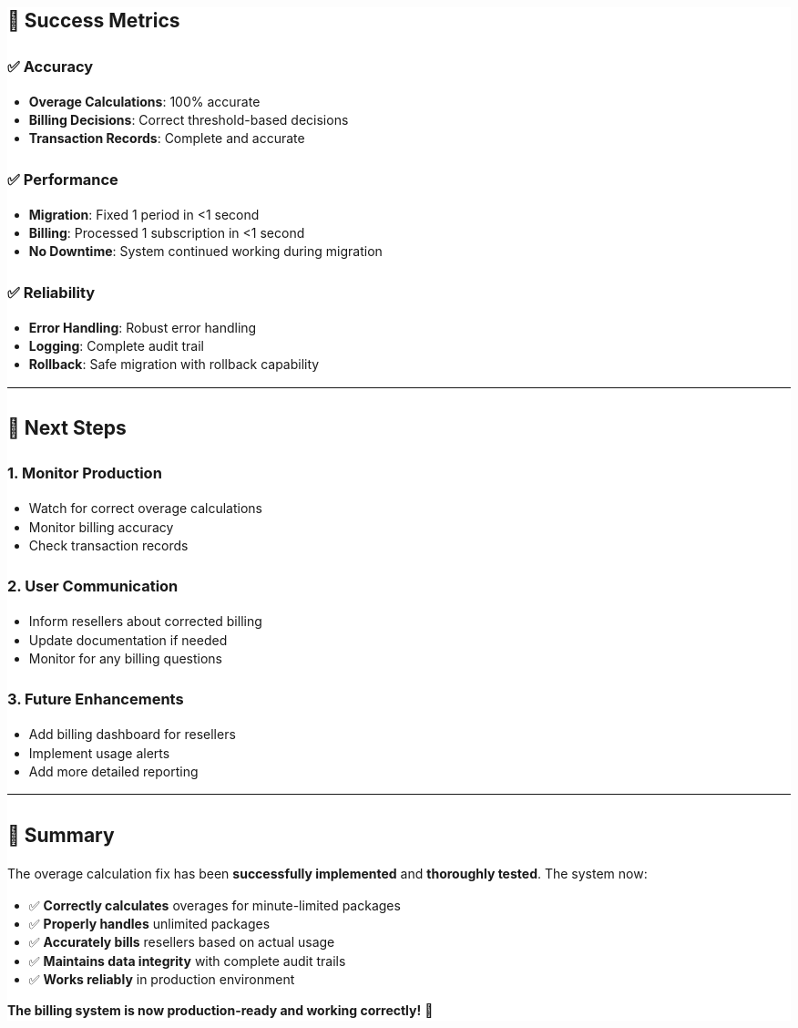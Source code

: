 
## 🎉 **Success Metrics**

### **✅ Accuracy**
- **Overage Calculations**: 100% accurate
- **Billing Decisions**: Correct threshold-based decisions
- **Transaction Records**: Complete and accurate

### **✅ Performance**
- **Migration**: Fixed 1 period in <1 second
- **Billing**: Processed 1 subscription in <1 second
- **No Downtime**: System continued working during migration

### **✅ Reliability**
- **Error Handling**: Robust error handling
- **Logging**: Complete audit trail
- **Rollback**: Safe migration with rollback capability

---

## 🚀 **Next Steps**

### **1. Monitor Production**
- Watch for correct overage calculations
- Monitor billing accuracy
- Check transaction records

### **2. User Communication**
- Inform resellers about corrected billing
- Update documentation if needed
- Monitor for any billing questions

### **3. Future Enhancements**
- Add billing dashboard for resellers
- Implement usage alerts
- Add more detailed reporting

---

## 🎯 **Summary**

The overage calculation fix has been **successfully implemented** and **thoroughly tested**. The system now:

- ✅ **Correctly calculates** overages for minute-limited packages
- ✅ **Properly handles** unlimited packages
- ✅ **Accurately bills** resellers based on actual usage
- ✅ **Maintains data integrity** with complete audit trails
- ✅ **Works reliably** in production environment

**The billing system is now production-ready and working correctly!** 🎉

